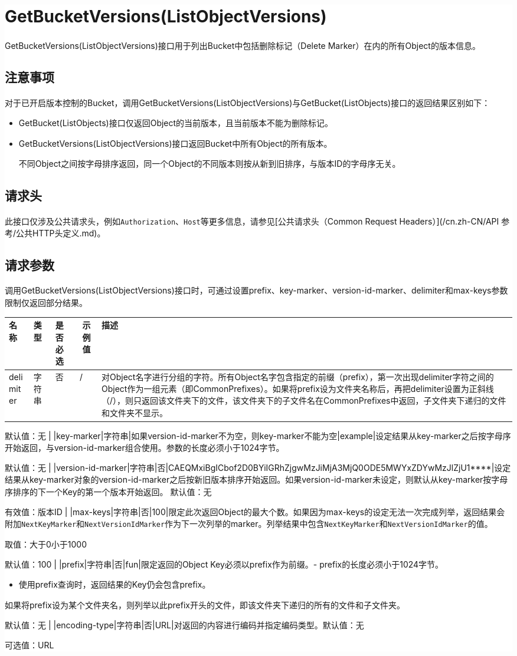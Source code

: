 # GetBucketVersions\(ListObjectVersions\)

GetBucketVersions\(ListObjectVersions\)接口用于列出Bucket中包括删除标记（Delete Marker）在内的所有Object的版本信息。

## 注意事项

对于已开启版本控制的Bucket，调用GetBucketVersions\(ListObjectVersions\)与GetBucket\(ListObjects\)接口的返回结果区别如下：

-   GetBucket\(ListObjects\)接口仅返回Object的当前版本，且当前版本不能为删除标记。
-   GetBucketVersions\(ListObjectVersions\)接口返回Bucket中所有Object的所有版本。

    不同Object之间按字母排序返回，同一个Object的不同版本则按从新到旧排序，与版本ID的字母序无关。


## 请求头

此接口仅涉及公共请求头，例如`Authorization`、`Host`等更多信息，请参见[公共请求头（Common Request Headers）](/cn.zh-CN/API 参考/公共HTTP头定义.md)。

## 请求参数

调用GetBucketVersions\(ListObjectVersions\)接口时，可通过设置prefix、key-marker、version-id-marker、delimiter和max-keys参数限制仅返回部分结果。

|名称|类型|是否必选|示例值|描述|
|:-|:-|:---|---|:-|
|delimiter|字符串|否|/|对Object名字进行分组的字符。所有Object名字包含指定的前缀（prefix），第一次出现delimiter字符之间的Object作为一组元素（即CommonPrefixes）。如果将prefix设为文件夹名称后，再把delimiter设置为正斜线（/），则只返回该文件夹下的文件，该文件夹下的子文件名在CommonPrefixes中返回，子文件夹下递归的文件和文件夹不显示。

默认值：无 |
|key-marker|字符串|如果version-id-marker不为空，则key-marker不能为空|example|设定结果从key-marker之后按字母序开始返回，与version-id-marker组合使用。参数的长度必须小于1024字节。

默认值：无 |
|version-id-marker|字符串|否|CAEQMxiBgICbof2D0BYiIGRhZjgwMzJiMjA3MjQ0ODE5MWYxZDYwMzJlZjU1\*\*\*\*|设定结果从key-marker对象的version-id-marker之后按新旧版本排序开始返回。如果version-id-marker未设定，则默认从key-marker按字母序排序的下一个Key的第一个版本开始返回。 默认值：无

有效值：版本ID |
|max-keys|字符串|否|100|限定此次返回Object的最大个数。如果因为max-keys的设定无法一次完成列举，返回结果会附加`NextKeyMarker`和`NextVersionIdMarker`作为下一次列举的marker。列举结果中包含`NextKeyMarker`和`NextVersionIdMarker`的值。

取值：大于0小于1000

默认值：100 |
|prefix|字符串|否|fun|限定返回的Object Key必须以prefix作为前缀。-   prefix的长度必须小于1024字节。
-   使用prefix查询时，返回结果的Key仍会包含prefix。

如果将prefix设为某个文件夹名，则列举以此prefix开头的文件，即该文件夹下递归的所有的文件和子文件夹。

默认值：无 |
|encoding-type|字符串|否|URL|对返回的内容进行编码并指定编码类型。默认值：无

可选值：URL
